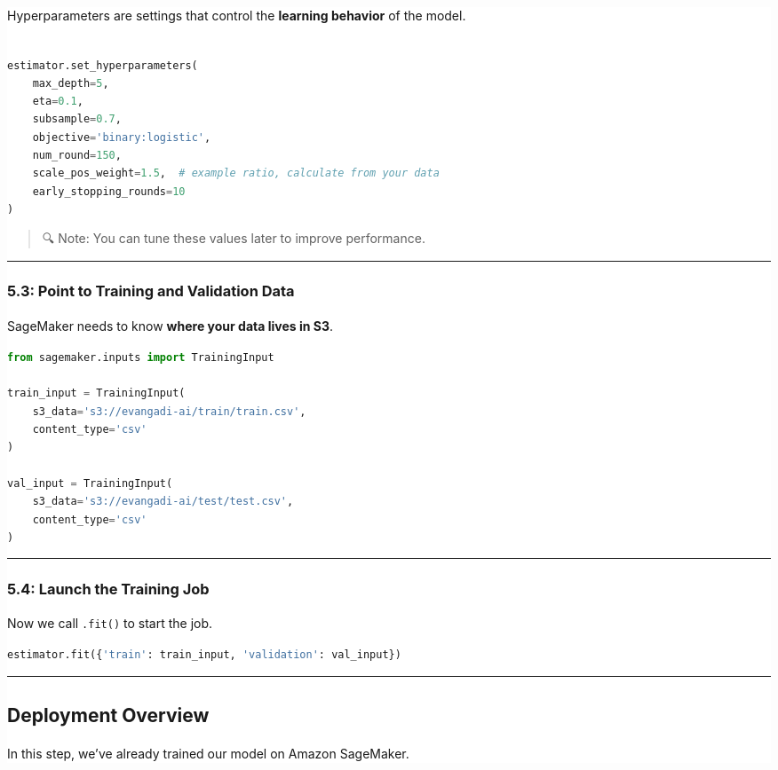 Hyperparameters are settings that control the **learning behavior** of the model.

```python

estimator.set_hyperparameters(
    max_depth=5,
    eta=0.1,
    subsample=0.7,
    objective='binary:logistic',
    num_round=150,
    scale_pos_weight=1.5,  # example ratio, calculate from your data
    early_stopping_rounds=10
)


```

> 🔍 Note: You can tune these values later to improve performance.

---

###  5.3: Point to Training and Validation Data

SageMaker needs to know **where your data lives in S3**.

```python
from sagemaker.inputs import TrainingInput

train_input = TrainingInput(
    s3_data='s3://evangadi-ai/train/train.csv',
    content_type='csv'
)

val_input = TrainingInput(
    s3_data='s3://evangadi-ai/test/test.csv',
    content_type='csv'
)
```

---

###  5.4: Launch the Training Job

Now we call `.fit()` to start the job.

```python
estimator.fit({'train': train_input, 'validation': val_input})
```


---
##  Deployment Overview 

In this step, we’ve already trained our model on Amazon SageMaker.
